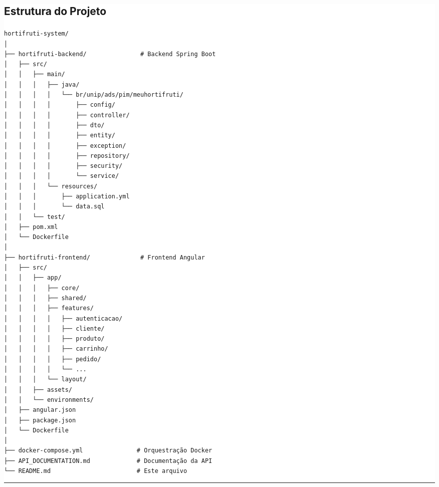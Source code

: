 
## Estrutura do Projeto

```
hortifruti-system/
│
├── hortifruti-backend/               # Backend Spring Boot
│   ├── src/
│   │   ├── main/
│   │   │   ├── java/
│   │   │   │   └── br/unip/ads/pim/meuhortifruti/
│   │   │   │       ├── config/
│   │   │   │       ├── controller/
│   │   │   │       ├── dto/
│   │   │   │       ├── entity/
│   │   │   │       ├── exception/
│   │   │   │       ├── repository/
│   │   │   │       ├── security/
│   │   │   │       └── service/
│   │   │   └── resources/
│   │   │       ├── application.yml
│   │   │       └── data.sql
│   │   └── test/
│   ├── pom.xml
│   └── Dockerfile
│
├── hortifruti-frontend/              # Frontend Angular
│   ├── src/
│   │   ├── app/
│   │   │   ├── core/
│   │   │   ├── shared/
│   │   │   ├── features/
│   │   │   │   ├── autenticacao/
│   │   │   │   ├── cliente/
│   │   │   │   ├── produto/
│   │   │   │   ├── carrinho/
│   │   │   │   ├── pedido/
│   │   │   │   └── ...
│   │   │   └── layout/
│   │   ├── assets/
│   │   └── environments/
│   ├── angular.json
│   ├── package.json
│   └── Dockerfile
│
├── docker-compose.yml               # Orquestração Docker
├── API_DOCUMENTATION.md             # Documentação da API
└── README.md                        # Este arquivo
```

---
